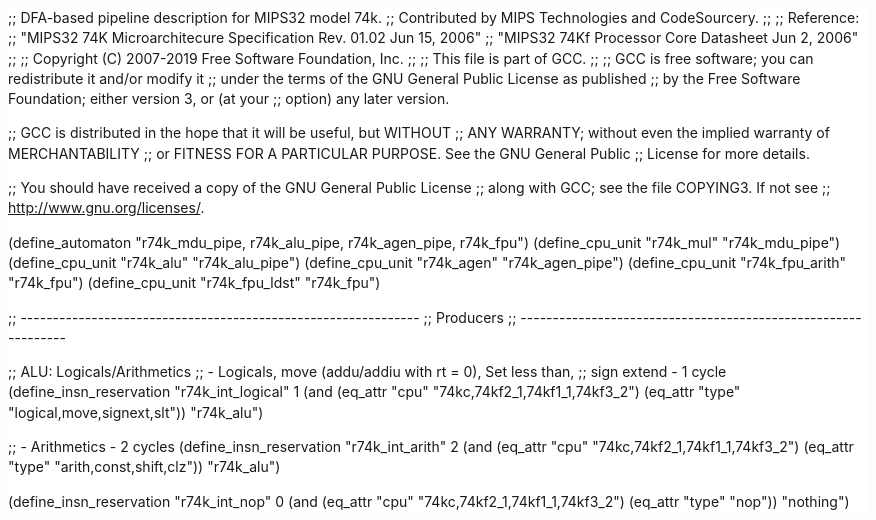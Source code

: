 ;; DFA-based pipeline description for MIPS32 model 74k.
;; Contributed by MIPS Technologies and CodeSourcery.
;;
;; Reference:
;;   "MIPS32 74K Microarchitecure Specification Rev. 01.02 Jun 15, 2006"
;;   "MIPS32 74Kf Processor Core Datasheet Jun 2, 2006"
;;
;; Copyright (C) 2007-2019 Free Software Foundation, Inc.
;;
;; This file is part of GCC.
;;
;; GCC is free software; you can redistribute it and/or modify it
;; under the terms of the GNU General Public License as published
;; by the Free Software Foundation; either version 3, or (at your
;; option) any later version.

;; GCC is distributed in the hope that it will be useful, but WITHOUT
;; ANY WARRANTY; without even the implied warranty of MERCHANTABILITY
;; or FITNESS FOR A PARTICULAR PURPOSE.  See the GNU General Public
;; License for more details.

;; You should have received a copy of the GNU General Public License
;; along with GCC; see the file COPYING3.  If not see
;; <http://www.gnu.org/licenses/>.

(define_automaton "r74k_mdu_pipe, r74k_alu_pipe, r74k_agen_pipe, r74k_fpu")
(define_cpu_unit "r74k_mul" "r74k_mdu_pipe")
(define_cpu_unit "r74k_alu" "r74k_alu_pipe")
(define_cpu_unit "r74k_agen" "r74k_agen_pipe")
(define_cpu_unit "r74k_fpu_arith" "r74k_fpu")
(define_cpu_unit "r74k_fpu_ldst" "r74k_fpu")

;; --------------------------------------------------------------
;; Producers
;; --------------------------------------------------------------

;; ALU: Logicals/Arithmetics
;; - Logicals, move (addu/addiu with rt = 0), Set less than, 
;;   sign extend - 1 cycle
(define_insn_reservation "r74k_int_logical" 1
  (and (eq_attr "cpu" "74kc,74kf2_1,74kf1_1,74kf3_2")
       (eq_attr "type" "logical,move,signext,slt"))
  "r74k_alu")

;; - Arithmetics - 2 cycles
(define_insn_reservation "r74k_int_arith" 2
  (and (eq_attr "cpu" "74kc,74kf2_1,74kf1_1,74kf3_2")
       (eq_attr "type" "arith,const,shift,clz"))
  "r74k_alu")

(define_insn_reservation "r74k_int_nop" 0
  (and (eq_attr "cpu" "74kc,74kf2_1,74kf1_1,74kf3_2")
       (eq_attr "type" "nop"))
  "nothing")
